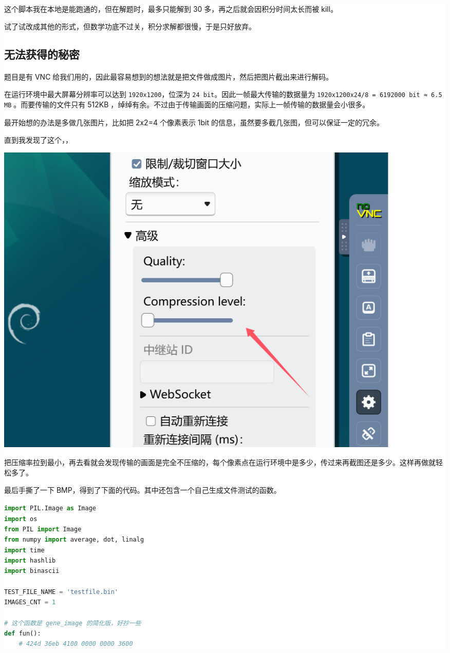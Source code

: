 ```Python
```

这个脚本我在本地是能跑通的，但在解题时，最多只能解到 30 多，再之后就会因积分时间太长而被 kill。

试了试改成其他的形式，但数学功底不过关，积分求解都很慢，于是只好放弃。

## 无法获得的秘密

题目是有 VNC 给我们用的，因此最容易想到的想法就是把文件做成图片，然后把图片截出来进行解码。

在运行环境中最大屏幕分辨率可以达到 `1920x1200`，位深为 `24 bit`。因此一帧最大传输的数据量为 `1920x1200x24/8 = 6192000 bit ≈ 6.5 MB` 。而要传输的文件只有 512KB ，绰绰有余。不过由于传输画面的压缩问题，实际上一帧传输的数据量会小很多。

最开始想的办法是多做几张图片，比如把 2x2=4 个像素表示 1bit 的信息，虽然要多截几张图，但可以保证一定的冗余。

直到我发现了这个，，

![压缩等级](16.png "压缩等级")

把压缩率拉到最小，再去看就会发现传输的画面是完全不压缩的，每个像素点在运行环境中是多少，传过来再截图还是多少。这样再做就轻松多了。

最后手撕了一下 BMP，得到了下面的代码。其中还包含一个自己生成文件测试的函数。

```Python
import PIL.Image as Image
import os
from PIL import Image
from numpy import average, dot, linalg
import time
import hashlib
import binascii

TEST_FILE_NAME = 'testfile.bin'
IMAGES_CNT = 1

# 这个函数是 gene_image 的简化版，好抄一些
def fun():
    # 424d 36eb 4100 0000 0000 3600
```
